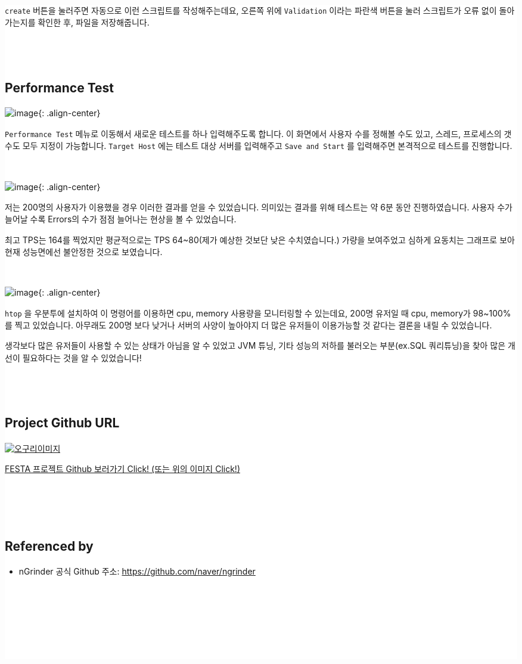 `create` 버튼을 눌러주면 자동으로 이런 스크립트를 작성해주는데요, 오른쪽 위에 `Validation` 이라는 파란색 버튼을 눌러 
스크립트가 오류 없이 돌아가는지를 확인한 후, 파일을 저장해줍니다. 

<br>
<br>

## Performance Test

![image](https://user-images.githubusercontent.com/58355531/116379706-3f6dad80-a84e-11eb-9574-ff002804b6c7.png){: .align-center}

`Performance Test` 메뉴로 이동해서 새로운 테스트를 하나 입력해주도록 합니다. 
이 화면에서 사용자 수를 정해볼 수도 있고, 스레드, 프로세스의 갯수도 모두 지정이 가능합니다. `Target Host` 에는 
테스트 대상 서버를 입력해주고 `Save and Start` 를 입력해주면 본격적으로 테스트를 진행합니다. 

<br>

![image](https://user-images.githubusercontent.com/58355531/116384191-94abbe00-a852-11eb-9bcb-e850cdb31ec2.png){: .align-center}

저는 200명의 사용자가 이용했을 경우 이러한 결과를 얻을 수 있었습니다. 의미있는 결과를 위해 테스트는 약 6분 동안
진행하였습니다. 사용자 수가 늘어날 수록 Errors의 수가 점점 늘어나는 현상을 볼 수 있었습니다. 

최고 TPS는 164를 찍었지만 평균적으로는 TPS 64~80(제가 예상한 것보단 낮은 수치였습니다.) 가량을 보여주었고 심하게 요동치는 그래프로 보아 현재 성능면에선 불안정한 것으로 보였습니다. 

<br>

![image](https://user-images.githubusercontent.com/58355531/116382749-33cfb600-a851-11eb-81e5-7455f0c44c72.png){: .align-center}

`htop` 을 우분투에 설치하여 이 명령어를 이용하면 cpu, memory 사용량을 모니터링할 수 있는데요, 200명 유저일 때 cpu, memory가 98~100%를 찍고 있었습니다. 
아무래도 200명 보다 낮거나 서버의 사양이 높아야지 더 많은 유저들이 이용가능할 것 같다는 결론을 내릴 수 있었습니다. 

생각보다 많은 유저들이 사용할 수 있는 상태가 아님을 알 수 있었고 JVM 튜닝, 기타 성능의 저하를
불러오는 부분(ex.SQL 쿼리튜닝)을 찾아 많은 개선이 필요하다는 것을 알 수 있었습니다! 

<br>
<br>


## Project Github URL 

[![오구리이미지](https://user-images.githubusercontent.com/58355531/99896015-085c0480-2cd0-11eb-998d-8b8faeb43e17.gif)](https://github.com/f-lab-edu/event-recommender-festa "이미지를 클릭하면 프로젝트 깃허브를 볼 수 있습니다 :)")

[FESTA 프로젝트 Github 보러가기 Click! (또는 위의 이미지 Click!)](https://github.com/f-lab-edu/event-recommender-festa)

<br>
<br>
<br>

## Referenced by

- nGrinder 공식 Github 주소: <https://github.com/naver/ngrinder>
  
<br>
<br>
<br>
<br>
<br>
<br>

